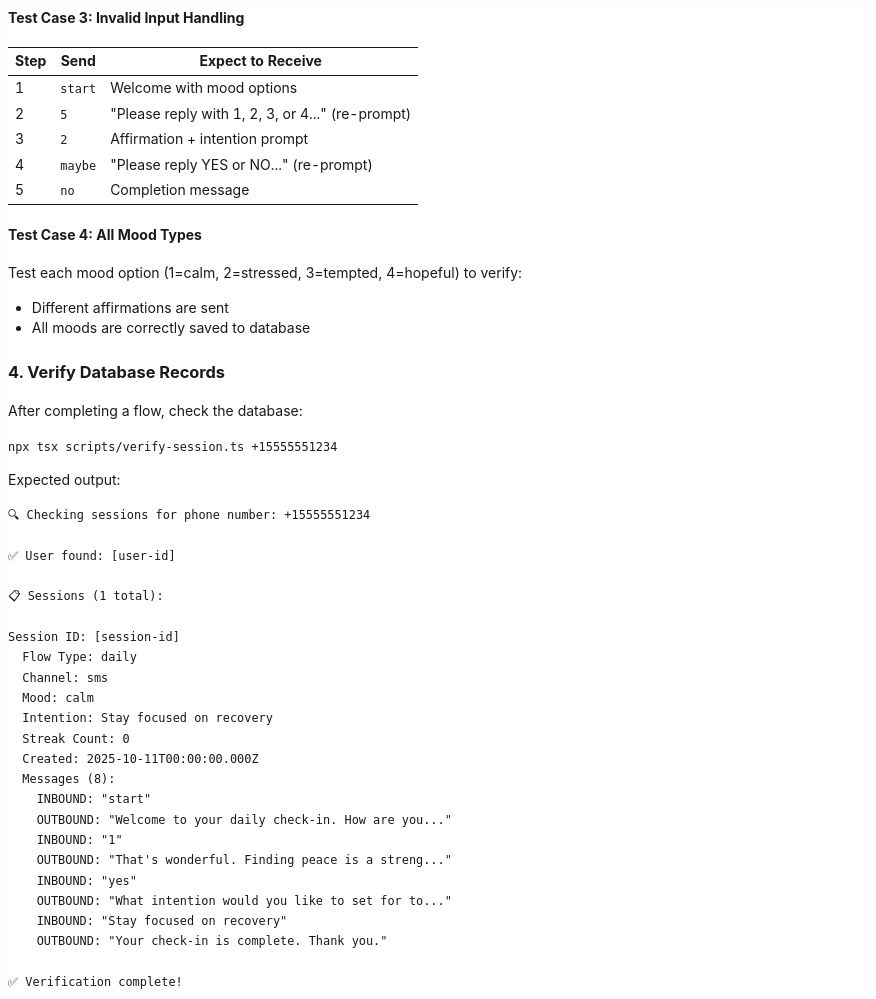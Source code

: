 #### Test Case 3: Invalid Input Handling

| Step | Send | Expect to Receive |
|------|------|-------------------|
| 1 | `start` | Welcome with mood options |
| 2 | `5` | "Please reply with 1, 2, 3, or 4..." (re-prompt) |
| 3 | `2` | Affirmation + intention prompt |
| 4 | `maybe` | "Please reply YES or NO..." (re-prompt) |
| 5 | `no` | Completion message |

#### Test Case 4: All Mood Types

Test each mood option (1=calm, 2=stressed, 3=tempted, 4=hopeful) to verify:
- Different affirmations are sent
- All moods are correctly saved to database

### 4. Verify Database Records

After completing a flow, check the database:

```bash
npx tsx scripts/verify-session.ts +15555551234
```

Expected output:
```
🔍 Checking sessions for phone number: +15555551234

✅ User found: [user-id]

📋 Sessions (1 total):

Session ID: [session-id]
  Flow Type: daily
  Channel: sms
  Mood: calm
  Intention: Stay focused on recovery
  Streak Count: 0
  Created: 2025-10-11T00:00:00.000Z
  Messages (8):
    INBOUND: "start"
    OUTBOUND: "Welcome to your daily check-in. How are you..."
    INBOUND: "1"
    OUTBOUND: "That's wonderful. Finding peace is a streng..."
    INBOUND: "yes"
    OUTBOUND: "What intention would you like to set for to..."
    INBOUND: "Stay focused on recovery"
    OUTBOUND: "Your check-in is complete. Thank you."

✅ Verification complete!
```
